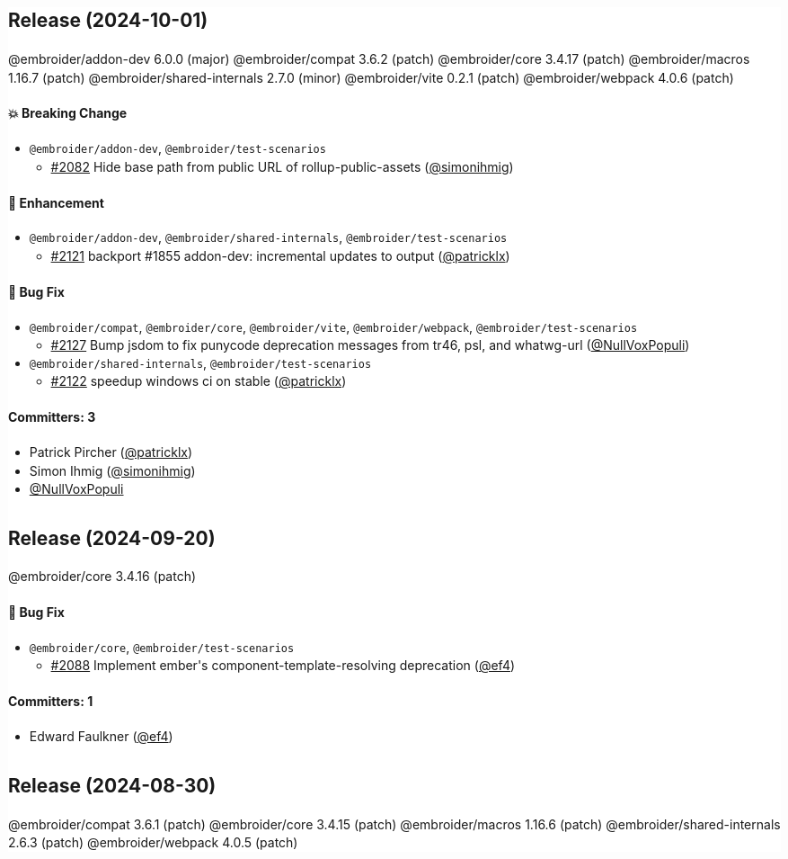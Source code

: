## Release (2024-10-01)

@embroider/addon-dev 6.0.0 (major)
@embroider/compat 3.6.2 (patch)
@embroider/core 3.4.17 (patch)
@embroider/macros 1.16.7 (patch)
@embroider/shared-internals 2.7.0 (minor)
@embroider/vite 0.2.1 (patch)
@embroider/webpack 4.0.6 (patch)

#### :boom: Breaking Change
* `@embroider/addon-dev`, `@embroider/test-scenarios`
  * [#2082](https://github.com/embroider-build/embroider/pull/2082) Hide base path from public URL of rollup-public-assets ([@simonihmig](https://github.com/simonihmig))

#### :rocket: Enhancement
* `@embroider/addon-dev`, `@embroider/shared-internals`, `@embroider/test-scenarios`
  * [#2121](https://github.com/embroider-build/embroider/pull/2121) backport #1855 addon-dev: incremental updates to output ([@patricklx](https://github.com/patricklx))

#### :bug: Bug Fix
* `@embroider/compat`, `@embroider/core`, `@embroider/vite`, `@embroider/webpack`, `@embroider/test-scenarios`
  * [#2127](https://github.com/embroider-build/embroider/pull/2127) Bump jsdom to fix punycode deprecation messages from tr46, psl, and whatwg-url ([@NullVoxPopuli](https://github.com/NullVoxPopuli))
* `@embroider/shared-internals`, `@embroider/test-scenarios`
  * [#2122](https://github.com/embroider-build/embroider/pull/2122) speedup windows ci on stable ([@patricklx](https://github.com/patricklx))

#### Committers: 3
- Patrick Pircher ([@patricklx](https://github.com/patricklx))
- Simon Ihmig ([@simonihmig](https://github.com/simonihmig))
- [@NullVoxPopuli](https://github.com/NullVoxPopuli)

## Release (2024-09-20)

@embroider/core 3.4.16 (patch)

#### :bug: Bug Fix
* `@embroider/core`, `@embroider/test-scenarios`
  * [#2088](https://github.com/embroider-build/embroider/pull/2088) Implement ember's component-template-resolving deprecation ([@ef4](https://github.com/ef4))

#### Committers: 1
- Edward Faulkner ([@ef4](https://github.com/ef4))

## Release (2024-08-30)

@embroider/compat 3.6.1 (patch)
@embroider/core 3.4.15 (patch)
@embroider/macros 1.16.6 (patch)
@embroider/shared-internals 2.6.3 (patch)
@embroider/webpack 4.0.5 (patch)
